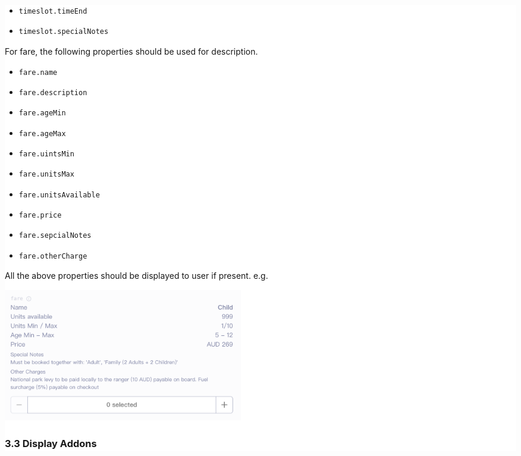 - `timeslot.timeEnd`

- `timeslot.specialNotes`

For fare, the following properties should be used for description.

- `fare.name`

- `fare.description`

- `fare.ageMin`

- `fare.ageMax`

- `fare.uintsMin`

- `fare.unitsMax`

- `fare.unitsAvailable`

- `fare.price`

- `fare.sepcialNotes`

- `fare.otherCharge`

All the above properties should be displayed to user if present.
e.g.

<img src="images/render-ui8.png" title="" alt="fare" width="397">

### 3.3 Display Addons
